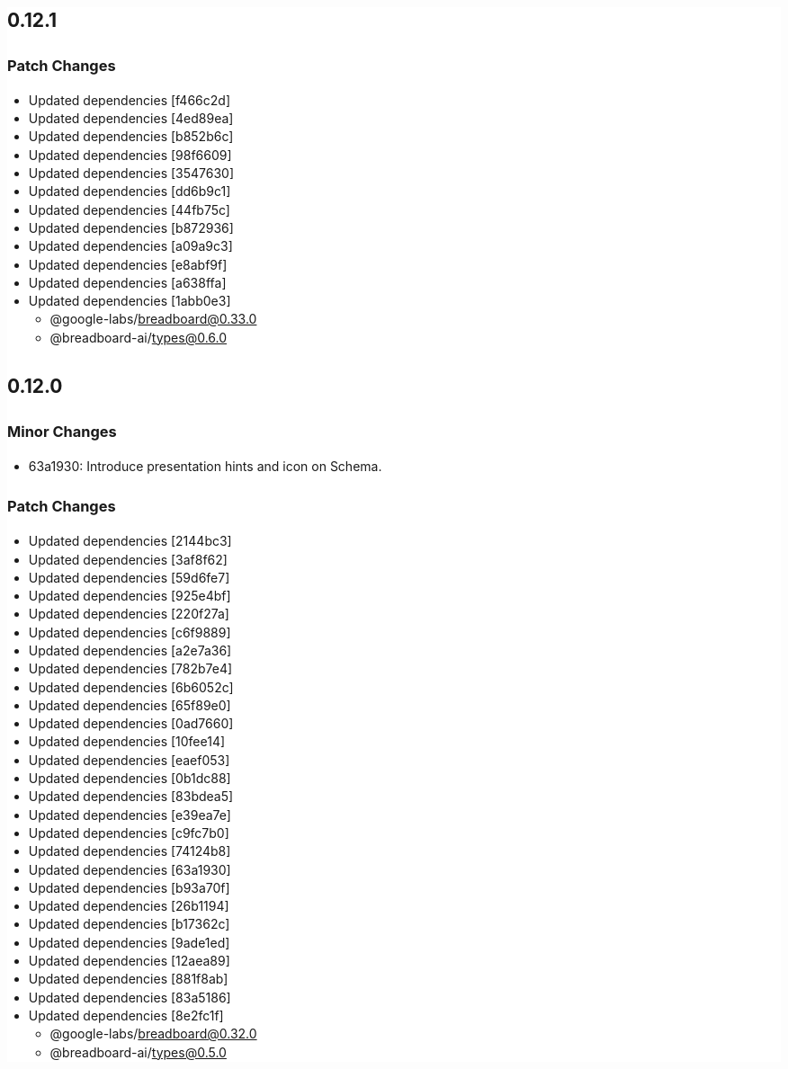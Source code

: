 ## 0.12.1

### Patch Changes

- Updated dependencies [f466c2d]
- Updated dependencies [4ed89ea]
- Updated dependencies [b852b6c]
- Updated dependencies [98f6609]
- Updated dependencies [3547630]
- Updated dependencies [dd6b9c1]
- Updated dependencies [44fb75c]
- Updated dependencies [b872936]
- Updated dependencies [a09a9c3]
- Updated dependencies [e8abf9f]
- Updated dependencies [a638ffa]
- Updated dependencies [1abb0e3]
  - @google-labs/breadboard@0.33.0
  - @breadboard-ai/types@0.6.0

## 0.12.0

### Minor Changes

- 63a1930: Introduce presentation hints and icon on Schema.

### Patch Changes

- Updated dependencies [2144bc3]
- Updated dependencies [3af8f62]
- Updated dependencies [59d6fe7]
- Updated dependencies [925e4bf]
- Updated dependencies [220f27a]
- Updated dependencies [c6f9889]
- Updated dependencies [a2e7a36]
- Updated dependencies [782b7e4]
- Updated dependencies [6b6052c]
- Updated dependencies [65f89e0]
- Updated dependencies [0ad7660]
- Updated dependencies [10fee14]
- Updated dependencies [eaef053]
- Updated dependencies [0b1dc88]
- Updated dependencies [83bdea5]
- Updated dependencies [e39ea7e]
- Updated dependencies [c9fc7b0]
- Updated dependencies [74124b8]
- Updated dependencies [63a1930]
- Updated dependencies [b93a70f]
- Updated dependencies [26b1194]
- Updated dependencies [b17362c]
- Updated dependencies [9ade1ed]
- Updated dependencies [12aea89]
- Updated dependencies [881f8ab]
- Updated dependencies [83a5186]
- Updated dependencies [8e2fc1f]
  - @google-labs/breadboard@0.32.0
  - @breadboard-ai/types@0.5.0

